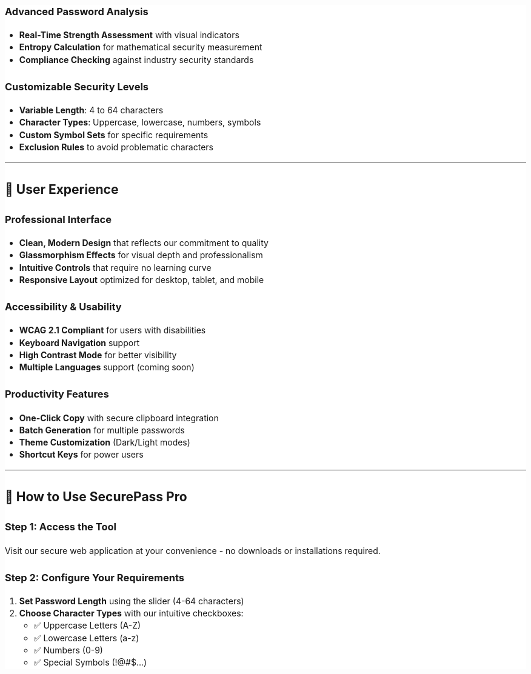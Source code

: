 ### Advanced Password Analysis
- **Real-Time Strength Assessment** with visual indicators
- **Entropy Calculation** for mathematical security measurement
- **Compliance Checking** against industry security standards

### Customizable Security Levels
- **Variable Length**: 4 to 64 characters
- **Character Types**: Uppercase, lowercase, numbers, symbols
- **Custom Symbol Sets** for specific requirements
- **Exclusion Rules** to avoid problematic characters

---

## 🎨 User Experience

### Professional Interface
- **Clean, Modern Design** that reflects our commitment to quality
- **Glassmorphism Effects** for visual depth and professionalism
- **Intuitive Controls** that require no learning curve
- **Responsive Layout** optimized for desktop, tablet, and mobile

### Accessibility & Usability
- **WCAG 2.1 Compliant** for users with disabilities
- **Keyboard Navigation** support
- **High Contrast Mode** for better visibility
- **Multiple Languages** support (coming soon)

### Productivity Features
- **One-Click Copy** with secure clipboard integration
- **Batch Generation** for multiple passwords
- **Theme Customization** (Dark/Light modes)
- **Shortcut Keys** for power users

---

## 🚀 How to Use SecurePass Pro

### Step 1: Access the Tool
Visit our secure web application at your convenience - no downloads or installations required.

### Step 2: Configure Your Requirements
1. **Set Password Length** using the slider (4-64 characters)
2. **Choose Character Types** with our intuitive checkboxes:
   - ✅ Uppercase Letters (A-Z)
   - ✅ Lowercase Letters (a-z)
   - ✅ Numbers (0-9)
   - ✅ Special Symbols (!@#$...)
